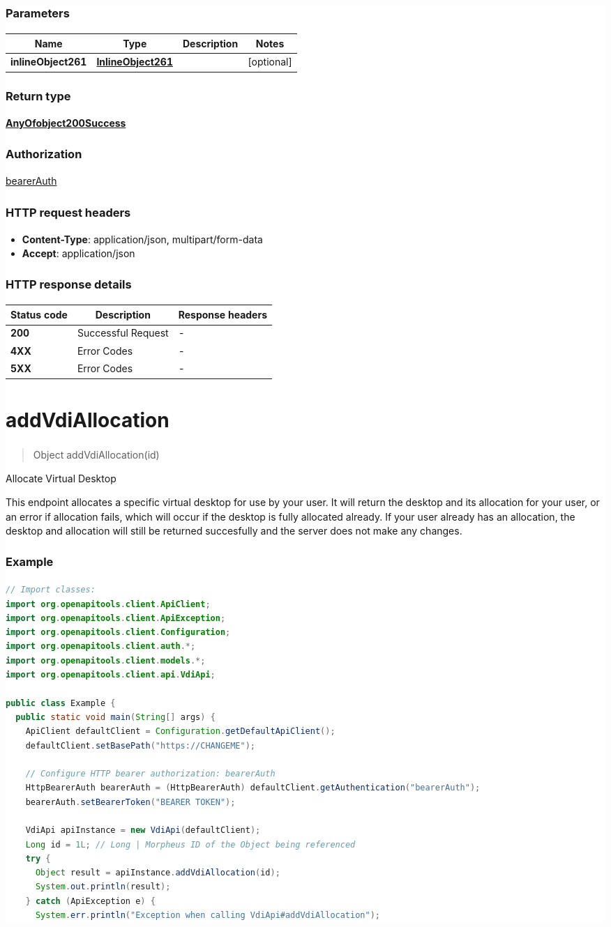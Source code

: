 ### Parameters

Name | Type | Description  | Notes
------------- | ------------- | ------------- | -------------
 **inlineObject261** | [**InlineObject261**](InlineObject261.md)|  | [optional]

### Return type

[**AnyOfobject200Success**](AnyOfobject200Success.md)

### Authorization

[bearerAuth](../README.md#bearerAuth)

### HTTP request headers

 - **Content-Type**: application/json, multipart/form-data
 - **Accept**: application/json

### HTTP response details
| Status code | Description | Response headers |
|-------------|-------------|------------------|
**200** | Successful Request |  -  |
**4XX** | Error Codes |  -  |
**5XX** | Error Codes |  -  |

<a name="addVdiAllocation"></a>
# **addVdiAllocation**
> Object addVdiAllocation(id)

Allocate Virtual Desktop

This endpoint allocates a specific virtual desktop for use by your user. It will return the desktop and its allocation for your user, or an error if allocation fails, which will occur if the desktop is fully allocated already. If your user already has an allocation, the desktop and allocation will still be returned succesfully and the server does not make any changes. 

### Example
```java
// Import classes:
import org.openapitools.client.ApiClient;
import org.openapitools.client.ApiException;
import org.openapitools.client.Configuration;
import org.openapitools.client.auth.*;
import org.openapitools.client.models.*;
import org.openapitools.client.api.VdiApi;

public class Example {
  public static void main(String[] args) {
    ApiClient defaultClient = Configuration.getDefaultApiClient();
    defaultClient.setBasePath("https://CHANGEME");
    
    // Configure HTTP bearer authorization: bearerAuth
    HttpBearerAuth bearerAuth = (HttpBearerAuth) defaultClient.getAuthentication("bearerAuth");
    bearerAuth.setBearerToken("BEARER TOKEN");

    VdiApi apiInstance = new VdiApi(defaultClient);
    Long id = 1L; // Long | Morpheus ID of the Object being referenced
    try {
      Object result = apiInstance.addVdiAllocation(id);
      System.out.println(result);
    } catch (ApiException e) {
      System.err.println("Exception when calling VdiApi#addVdiAllocation");
```